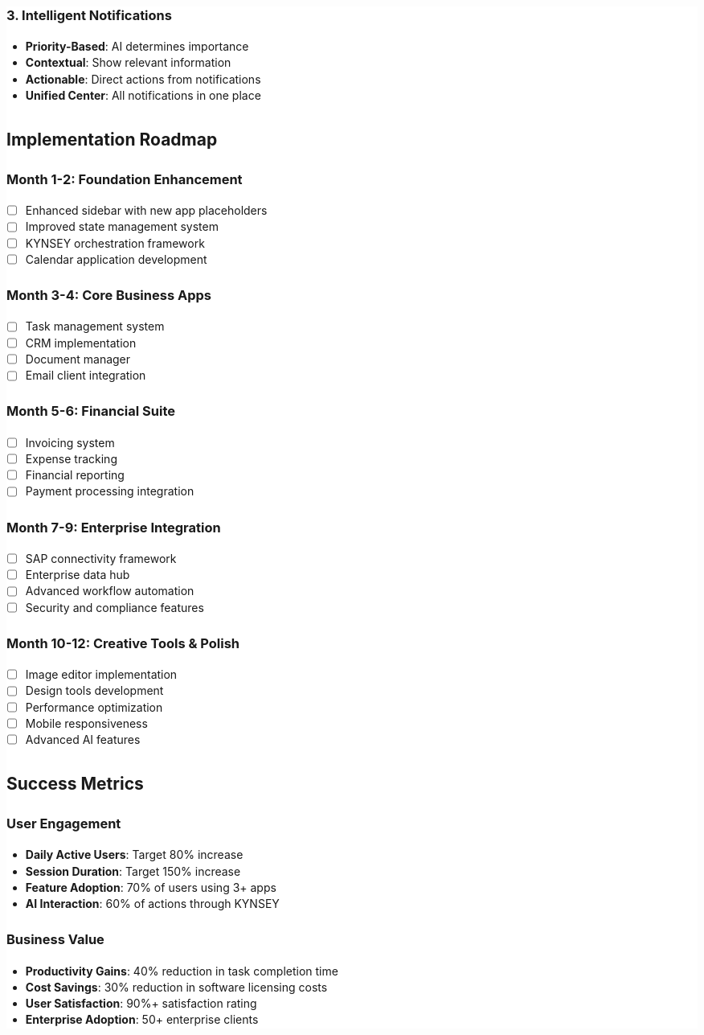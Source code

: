 ### 3. Intelligent Notifications
- **Priority-Based**: AI determines importance
- **Contextual**: Show relevant information
- **Actionable**: Direct actions from notifications
- **Unified Center**: All notifications in one place

## Implementation Roadmap

### Month 1-2: Foundation Enhancement
- [ ] Enhanced sidebar with new app placeholders
- [ ] Improved state management system
- [ ] KYNSEY orchestration framework
- [ ] Calendar application development

### Month 3-4: Core Business Apps
- [ ] Task management system
- [ ] CRM implementation
- [ ] Document manager
- [ ] Email client integration

### Month 5-6: Financial Suite
- [ ] Invoicing system
- [ ] Expense tracking
- [ ] Financial reporting
- [ ] Payment processing integration

### Month 7-9: Enterprise Integration
- [ ] SAP connectivity framework
- [ ] Enterprise data hub
- [ ] Advanced workflow automation
- [ ] Security and compliance features

### Month 10-12: Creative Tools & Polish
- [ ] Image editor implementation
- [ ] Design tools development
- [ ] Performance optimization
- [ ] Mobile responsiveness
- [ ] Advanced AI features

## Success Metrics

### User Engagement
- **Daily Active Users**: Target 80% increase
- **Session Duration**: Target 150% increase
- **Feature Adoption**: 70% of users using 3+ apps
- **AI Interaction**: 60% of actions through KYNSEY

### Business Value
- **Productivity Gains**: 40% reduction in task completion time
- **Cost Savings**: 30% reduction in software licensing costs
- **User Satisfaction**: 90%+ satisfaction rating
- **Enterprise Adoption**: 50+ enterprise clients
